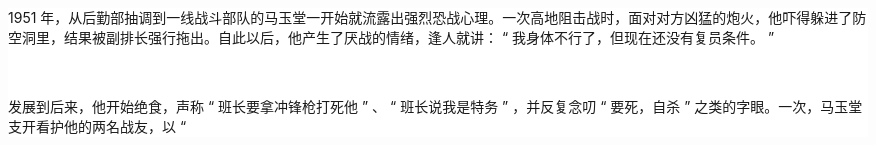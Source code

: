   <span class="s2">
   1951
  </span>
  <span class="s1">
   年，从后勤部抽调到一线战斗部队的马玉堂一开始就流露出强烈恐战心理。一次高地阻击战时，面对对方凶猛的炮火，他吓得躲进了防空洞里，结果被副排长强行拖出。自此以后，他产生了厌战的情绪，逢人就讲：
  </span>
  <span class="s2">
   “
  </span>
  <span class="s1">
   我身体不行了，但现在还没有复员条件。
  </span>
  <span class="s2">
   ”
  </span>
 </p>
 <p class="p1">
  <span class="s1">
  </span>
  <br/>
 </p>
 <p class="p2">
  <span class="s1">
   发展到后来，他开始绝食，声称
  </span>
  <span class="s2">
   “
  </span>
  <span class="s1">
   班长要拿冲锋枪打死他
  </span>
  <span class="s2">
   ”
  </span>
  <span class="s1">
   、
  </span>
  <span class="s2">
   “
  </span>
  <span class="s1">
   班长说我是特务
  </span>
  <span class="s2">
   ”
  </span>
  <span class="s1">
   ，并反复念叨
  </span>
  <span class="s2">
   “
  </span>
  <span class="s1">
   要死，自杀
  </span>
  <span class="s2">
   ”
  </span>
  <span class="s1">
   之类的字眼。一次，马玉堂支开看护他的两名战友，以
  </span>
  <span class="s2">
   “
  </span>